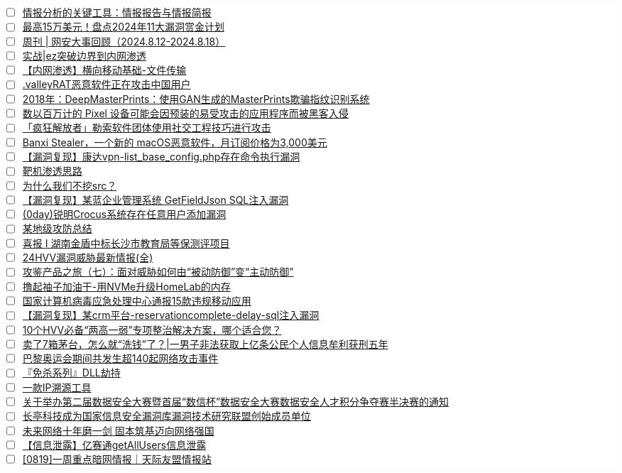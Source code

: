   - [ ] [情报分析的关键工具：情报报告与情报简报](https://mp.weixin.qq.com/s?__biz=MzA3Mjc1MTkwOA==&mid=2650554135&idx=2&sn=2897f2a960b324dcd3f09afccdd9e7fe)
  - [ ] [最高15万美元！盘点2024年11大漏洞赏金计划](https://mp.weixin.qq.com/s?__biz=MzkxNTI2MTI1NA==&mid=2247500245&idx=1&sn=f2bb116c475af0525a4151bfb87c8377)
  - [ ] [周刊 | 网安大事回顾（2024.8.12-2024.8.18）](https://mp.weixin.qq.com/s?__biz=MzkxNTI2MTI1NA==&mid=2247500245&idx=2&sn=dea5d25118d8d4f40549b224d6deae32)
  - [ ] [实战|ez突破边界到内网渗透](https://mp.weixin.qq.com/s?__biz=MzAwMjA5OTY5Ng==&mid=2247523613&idx=1&sn=5c85227492c3b4df2c935061ba95938f)
  - [ ] [【内网渗透】横向移动基础-文件传输](https://mp.weixin.qq.com/s?__biz=MzkzMDQ5MDM3NA==&mid=2247485129&idx=1&sn=0cef70a0d948f419b1ff6a357867d56e)
  - [ ] [.valleyRAT恶意软件正在攻击中国用户](https://mp.weixin.qq.com/s?__biz=Mzg3OTc0NDcyNQ==&mid=2247492198&idx=1&sn=7a387e7801f59b80a112ca27eea1a697)
  - [ ] [2018年：DeepMasterPrints：使用GAN生成的MasterPrints欺骗指纹识别系统](https://mp.weixin.qq.com/s?__biz=Mzg3OTc0NDcyNQ==&mid=2247492198&idx=2&sn=76748519d03072877b6c465b6a0053df)
  - [ ] [数以百万计的 Pixel 设备可能会因预装的易受攻击的应用程序而被黑客入侵](https://mp.weixin.qq.com/s?__biz=Mzg3OTc0NDcyNQ==&mid=2247492198&idx=3&sn=2539312cf0941d5b15046a0222bf6f95)
  - [ ] [「疯狂解放者」勒索软件团体使用社交工程技巧进行攻击](https://mp.weixin.qq.com/s?__biz=Mzg3OTc0NDcyNQ==&mid=2247492198&idx=4&sn=280fcb15eb6765d7f0a65ccc4e7622ea)
  - [ ] [Banxi Stealer，一个新的 macOS恶意软件，月订阅价格为3,000美元](https://mp.weixin.qq.com/s?__biz=Mzg3OTc0NDcyNQ==&mid=2247492198&idx=5&sn=6afe08bfb977b7e2c665d5f141d2b913)
  - [ ] [【漏洞复现】康达vpn-list_base_config.php存在命令执行漏洞](https://mp.weixin.qq.com/s?__biz=MzkyMjcxNzE2MQ==&mid=2247483862&idx=1&sn=c7a1305e743abeceaf24f9d66affcbc8)
  - [ ] [靶机渗透思路](https://mp.weixin.qq.com/s?__biz=Mzg4OTI0MDk5MQ==&mid=2247492274&idx=1&sn=48414f8f8b6b58bb103f35acc09abf99)
  - [ ] [为什么我们不挖src？](https://mp.weixin.qq.com/s?__biz=MzkzNzY3ODk4MQ==&mid=2247484038&idx=1&sn=f9a4f6066af71a9c44b08466650fa7e1)
  - [ ] [【漏洞复现】某蓝企业管理系统 GetFieldJson SQL注入漏洞](https://mp.weixin.qq.com/s?__biz=MzkzMTcwMTg1Mg==&mid=2247486110&idx=1&sn=6327aee7d91a6424192b455311fe6150)
  - [ ] [(0day)锐明Crocus系统存在任意用户添加漏洞](https://mp.weixin.qq.com/s?__biz=MzkyMzYwNTEyNg==&mid=2247486834&idx=1&sn=a471de239b3d52f8597b0e68a58d10da)
  - [ ] [某地级攻防总结](https://mp.weixin.qq.com/s?__biz=MzAxNzkyOTgxMw==&mid=2247492921&idx=1&sn=6d97aaf122c61afbc7390fcf6edcd557)
  - [ ] [喜报 I 湖南金盾中标长沙市教育局等保测评项目](https://mp.weixin.qq.com/s?__biz=MzIyNTI0ODcwMw==&mid=2662128821&idx=1&sn=48549a523fea0d65aba02f981acf9155)
  - [ ] [24HVV漏洞威胁最新情报(全)](https://mp.weixin.qq.com/s?__biz=MzkyMjU2Nzc1Mg==&mid=2247484377&idx=1&sn=fe1ff52bc97a2ad2cc949bc1a3f68b80)
  - [ ] [攻鉴产品之旅（七）：面对威胁如何由“被动防御”变“主动防御”](https://mp.weixin.qq.com/s?__biz=Mzg2Mjc3NTMxOA==&mid=2247513561&idx=1&sn=89636fe52d2026eb540f11fe8dc269bf)
  - [ ] [撸起袖子加油干-用NVMe升级HomeLab的内存](https://mp.weixin.qq.com/s?__biz=MzUyOTkzMjk1Ng==&mid=2247485978&idx=1&sn=0b598465c39874ac70a8a9d9610409b5)
  - [ ] [国家计算机病毒应急处理中心通报15款违规移动应用](https://mp.weixin.qq.com/s?__biz=MzIwNzAwOTQxMg==&mid=2652250296&idx=1&sn=15ba6417f9a0ee1fdf129d21185f185b)
  - [ ] [【漏洞复现】某crm平台-reservationcomplete-delay-sql注入漏洞](https://mp.weixin.qq.com/s?__biz=MzkzNjYwODg3Ng==&mid=2247485461&idx=1&sn=b424e86b44470f76531743f4a1151869)
  - [ ] [10个HVV必备“两高一弱”专项整治解决方案，哪个适合您？](https://mp.weixin.qq.com/s?__biz=MzI3NjUzOTQ0NQ==&mid=2247513337&idx=1&sn=31515bc786fa9f55329d09a551723468)
  - [ ] [卖了7箱茅台，怎么就“洗钱”了？|一男子非法获取上亿条公民个人信息牟利获刑五年](https://mp.weixin.qq.com/s?__biz=MzAxMjE3ODU3MQ==&mid=2650598499&idx=1&sn=3a53240fc59b27eb3857df1007163bf6)
  - [ ] [巴黎奥运会期间共发生超140起网络攻击事件](https://mp.weixin.qq.com/s?__biz=MzAxMjE3ODU3MQ==&mid=2650598499&idx=2&sn=27805c640f42854d6e4aa0bbbf1046c1)
  - [ ] [『免杀系列』DLL劫持](https://mp.weixin.qq.com/s?__biz=MzAxMjE3ODU3MQ==&mid=2650598499&idx=3&sn=51638f8e6dea35b22485a3df079d4b26)
  - [ ] [一款IP溯源工具](https://mp.weixin.qq.com/s?__biz=MzAxMjE3ODU3MQ==&mid=2650598499&idx=4&sn=3befb2def7979845547899d072b15226)
  - [ ] [关于举办第二届数据安全大赛暨首届“数信杯”数据安全大赛数据安全人才积分争夺赛半决赛的通知](https://mp.weixin.qq.com/s?__biz=Mzk0NTU0ODc0Nw==&mid=2247489302&idx=1&sn=762754c8256b9e9b5a297715f8aea0cb)
  - [ ] [长亭科技成为国家信息安全漏洞库漏洞技术研究联盟创始成员单位](https://mp.weixin.qq.com/s?__biz=MzkyNDUyNzU1MQ==&mid=2247485419&idx=1&sn=991cd93a2cea5cd9820f7b9fd5360022)
  - [ ] [未来网络十年磨一剑 固本筑基迈向网络强国](https://mp.weixin.qq.com/s?__biz=MzU4NDc2MzcwNw==&mid=2247498061&idx=1&sn=357ba6e7d1c3f9f4d58cff839d5ca398)
  - [ ] [【信息泄露】亿赛通getAllUsers信息泄露](https://mp.weixin.qq.com/s?__biz=MzkyMTY1NDc2OA==&mid=2247486741&idx=1&sn=6cb08be107bd30afc733ded635348c79)
  - [ ] [[0819]一周重点暗网情报｜天际友盟情报站](https://mp.weixin.qq.com/s?__biz=MzIwNjQ4OTU3NA==&mid=2247509257&idx=1&sn=c20146c6515f0007d55f3b5e38a43304)